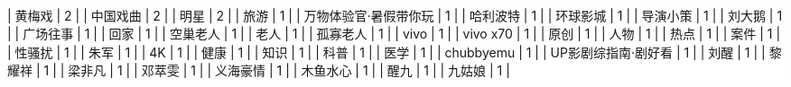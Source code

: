 | 黄梅戏 | 2 |
| 中国戏曲 | 2 |
| 明星 | 2 |
| 旅游 | 1 |
| 万物体验官·暑假带你玩 | 1 |
| 哈利波特 | 1 |
| 环球影城 | 1 |
| 导演小策 | 1 |
| 刘大鹅 | 1 |
| 广场往事 | 1 |
| 回家 | 1 |
| 空巢老人 | 1 |
| 老人 | 1 |
| 孤寡老人 | 1 |
| vivo | 1 |
| vivo x70 | 1 |
| 原创 | 1 |
| 人物 | 1 |
| 热点 | 1 |
| 案件 | 1 |
| 性骚扰 | 1 |
| 朱军 | 1 |
| 4K | 1 |
| 健康 | 1 |
| 知识 | 1 |
| 科普 | 1 |
| 医学 | 1 |
| chubbyemu | 1 |
| UP影剧综指南·剧好看 | 1 |
| 刘醒 | 1 |
| 黎耀祥 | 1 |
| 梁非凡 | 1 |
| 邓萃雯 | 1 |
| 义海豪情 | 1 |
| 木鱼水心 | 1 |
| 醒九 | 1 |
| 九姑娘 | 1 |
